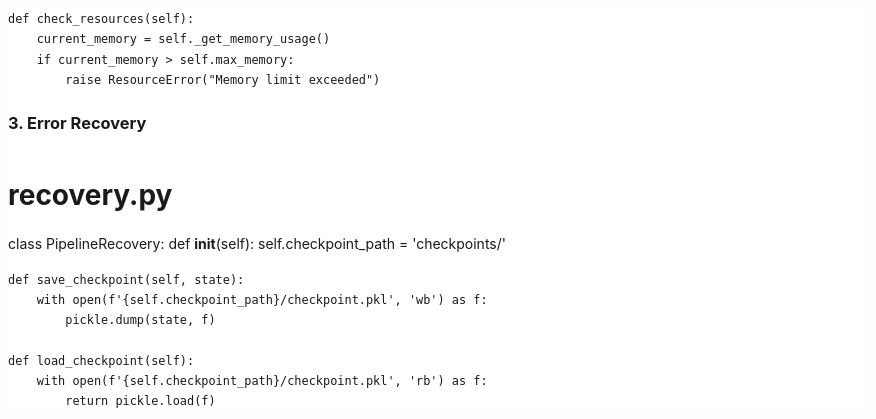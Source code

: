     def check_resources(self):
        current_memory = self._get_memory_usage()
        if current_memory > self.max_memory:
            raise ResourceError("Memory limit exceeded")

### 3. Error Recovery
# recovery.py
class PipelineRecovery:
    def __init__(self):
        self.checkpoint_path = 'checkpoints/'
        
    def save_checkpoint(self, state):
        with open(f'{self.checkpoint_path}/checkpoint.pkl', 'wb') as f:
            pickle.dump(state, f)
            
    def load_checkpoint(self):
        with open(f'{self.checkpoint_path}/checkpoint.pkl', 'rb') as f:
            return pickle.load(f)